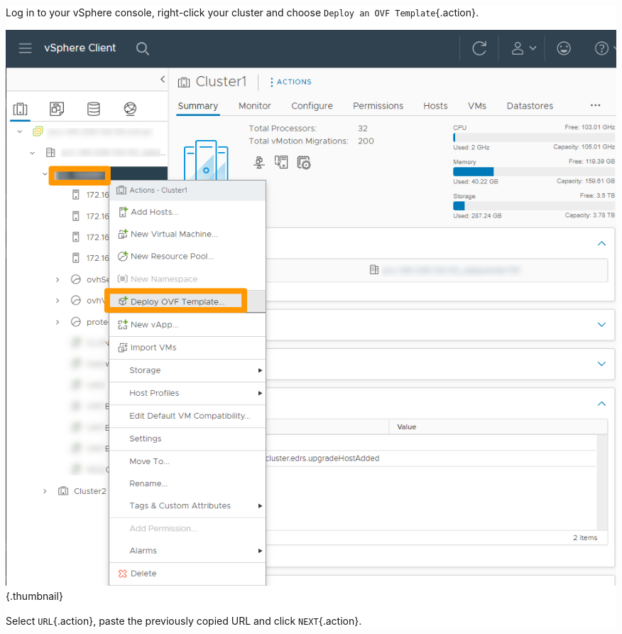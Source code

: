 Log in to your vSphere console, right-click your cluster and choose `Deploy an OVF Template`{.action}.

![01 integrate TKGM OVA 03b](images/01-integrate-tkgm-ova03b.png){.thumbnail}

Select `URL`{.action}, paste the previously copied URL and click `NEXT`{.action}.
